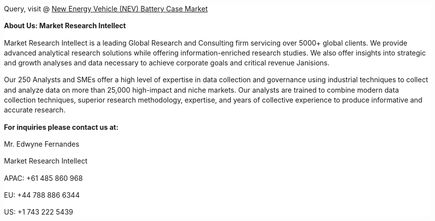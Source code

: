 Query, visit&nbsp;@</strong>&nbsp;</span><span class="font-[700]"><a href="https://www.marketresearchintellect.com/product/global-new-energy-vehicle-nev-battery-case-market/?utm_source=Linkedin&utm_medium=846" target="_blank" data-tracking-control-name="article-ssr-frontend-pulse_little-text-block" data-tracking-will-navigate="" data-test-link="">New Energy Vehicle (NEV) Battery Case Market</a></span></p><p><strong><span class="font-[700]">About Us: Market Research Intellect</span></strong></p><p><span class="">Market Research Intellect is a leading Global Research and Consulting firm servicing over 5000+ global clients. We provide advanced analytical research solutions while offering information-enriched research studies.&nbsp;</span>We also offer insights into strategic and growth analyses and data necessary to achieve corporate goals and critical revenue Janisions.</p><p><span class="">Our 250 Analysts and SMEs offer a high level of expertise in data collection and governance using industrial techniques to collect and analyze data on more than 25,000 high-impact and niche markets. Our analysts are trained to combine modern data collection techniques, superior research methodology, expertise, and years of collective experience to produce informative and accurate research.</span></p><p><strong>For inquiries please contact us at:</strong></p><p>Mr. Edwyne Fernandes</p><p>Market Research Intellect</p><p>APAC: +61 485 860 968</p><p>EU: +44 788 886 6344</p><p>US: +1 743 222 5439</p>
